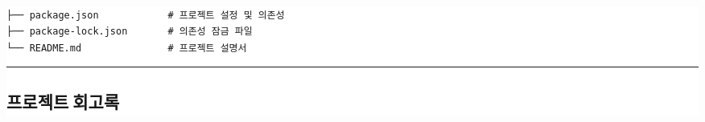 ```
├── package.json            # 프로젝트 설정 및 의존성
├── package-lock.json       # 의존성 잠금 파일
└── README.md               # 프로젝트 설명서
```

---

## **프로젝트 회고록**
